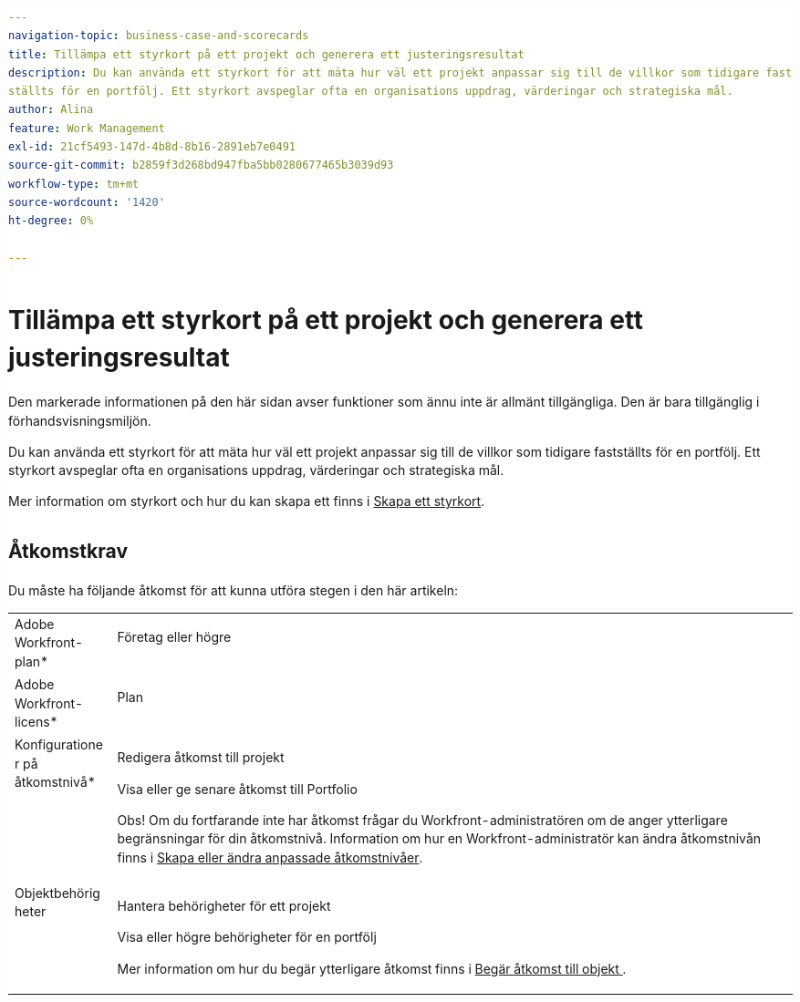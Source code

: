 ```yaml
---
navigation-topic: business-case-and-scorecards
title: Tillämpa ett styrkort på ett projekt och generera ett justeringsresultat
description: Du kan använda ett styrkort för att mäta hur väl ett projekt anpassar sig till de villkor som tidigare fastställts för en portfölj. Ett styrkort avspeglar ofta en organisations uppdrag, värderingar och strategiska mål.
author: Alina
feature: Work Management
exl-id: 21cf5493-147d-4b8d-8b16-2891eb7e0491
source-git-commit: b2859f3d268bd947fba5bb0280677465b3039d93
workflow-type: tm+mt
source-wordcount: '1420'
ht-degree: 0%

---
```


# Tillämpa ett styrkort på ett projekt och generera ett justeringsresultat

<span class="preview">Den markerade informationen på den här sidan avser funktioner som ännu inte är allmänt tillgängliga. Den är bara tillgänglig i förhandsvisningsmiljön.</span>

Du kan använda ett styrkort för att mäta hur väl ett projekt anpassar sig till de villkor som tidigare fastställts för en portfölj. Ett styrkort avspeglar ofta en organisations uppdrag, värderingar och strategiska mål.

Mer information om styrkort och hur du kan skapa ett finns i [Skapa ett styrkort](../../../administration-and-setup/set-up-workfront/configure-system-defaults/create-scorecard.md).

## Åtkomstkrav

Du måste ha följande åtkomst för att kunna utföra stegen i den här artikeln:

<table style="table-layout:auto"> 
 <col> 
 <col> 
 <tbody> 
  <tr> 
   <td role="rowheader">Adobe Workfront-plan*</td> 
   <td> <p>Företag eller högre</p> </td> 
  </tr> 
  <tr> 
   <td role="rowheader">Adobe Workfront-licens*</td> 
   <td> <p>Plan </p> </td> 
  </tr> 
  <tr> 
   <td role="rowheader">Konfigurationer på åtkomstnivå*</td> 
   <td> <p>Redigera åtkomst till projekt</p> <p>Visa eller ge senare åtkomst till Portfolio</p> <p>Obs! Om du fortfarande inte har åtkomst frågar du Workfront-administratören om de anger ytterligare begränsningar för din åtkomstnivå. Information om hur en Workfront-administratör kan ändra åtkomstnivån finns i <a href="../../../administration-and-setup/add-users/configure-and-grant-access/create-modify-access-levels.md" class="MCXref xref">Skapa eller ändra anpassade åtkomstnivåer</a>.</p> </td> 
  </tr> 
  <tr> 
   <td role="rowheader">Objektbehörigheter</td> 
   <td> <p>Hantera behörigheter för ett projekt</p> <p>Visa eller högre behörigheter för en portfölj </p> <p>Mer information om hur du begär ytterligare åtkomst finns i <a href="../../../workfront-basics/grant-and-request-access-to-objects/request-access.md" class="MCXref xref">Begär åtkomst till objekt </a>.</p> </td> 
  </tr> 
 </tbody> 
</table>
